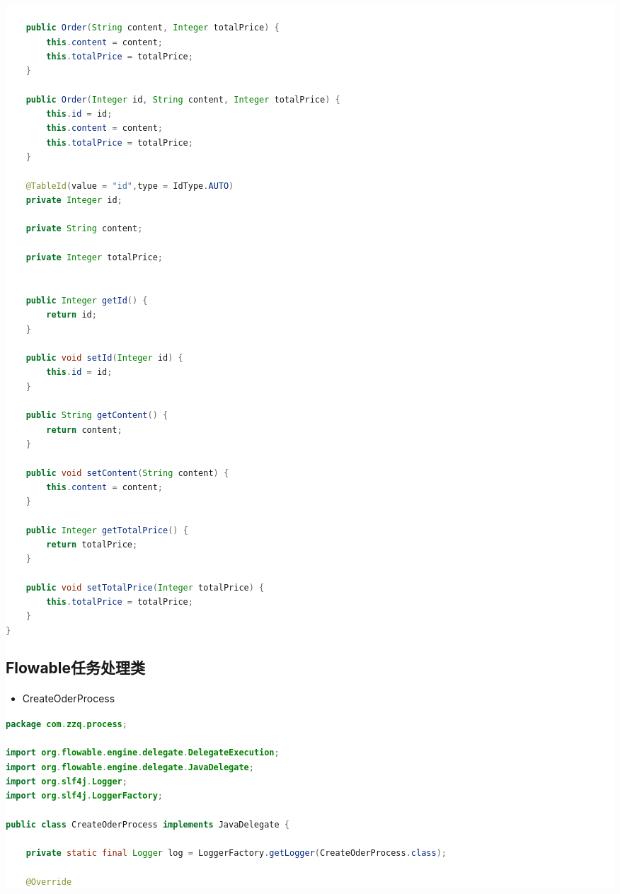 ```java

    public Order(String content, Integer totalPrice) {
        this.content = content;
        this.totalPrice = totalPrice;
    }

    public Order(Integer id, String content, Integer totalPrice) {
        this.id = id;
        this.content = content;
        this.totalPrice = totalPrice;
    }

    @TableId(value = "id",type = IdType.AUTO)
    private Integer id;

    private String content;

    private Integer totalPrice;


    public Integer getId() {
        return id;
    }

    public void setId(Integer id) {
        this.id = id;
    }

    public String getContent() {
        return content;
    }

    public void setContent(String content) {
        this.content = content;
    }

    public Integer getTotalPrice() {
        return totalPrice;
    }

    public void setTotalPrice(Integer totalPrice) {
        this.totalPrice = totalPrice;
    }
}

```

## Flowable任务处理类

- CreateOderProcess
```java
package com.zzq.process;

import org.flowable.engine.delegate.DelegateExecution;
import org.flowable.engine.delegate.JavaDelegate;
import org.slf4j.Logger;
import org.slf4j.LoggerFactory;

public class CreateOderProcess implements JavaDelegate {

    private static final Logger log = LoggerFactory.getLogger(CreateOderProcess.class);

    @Override
```